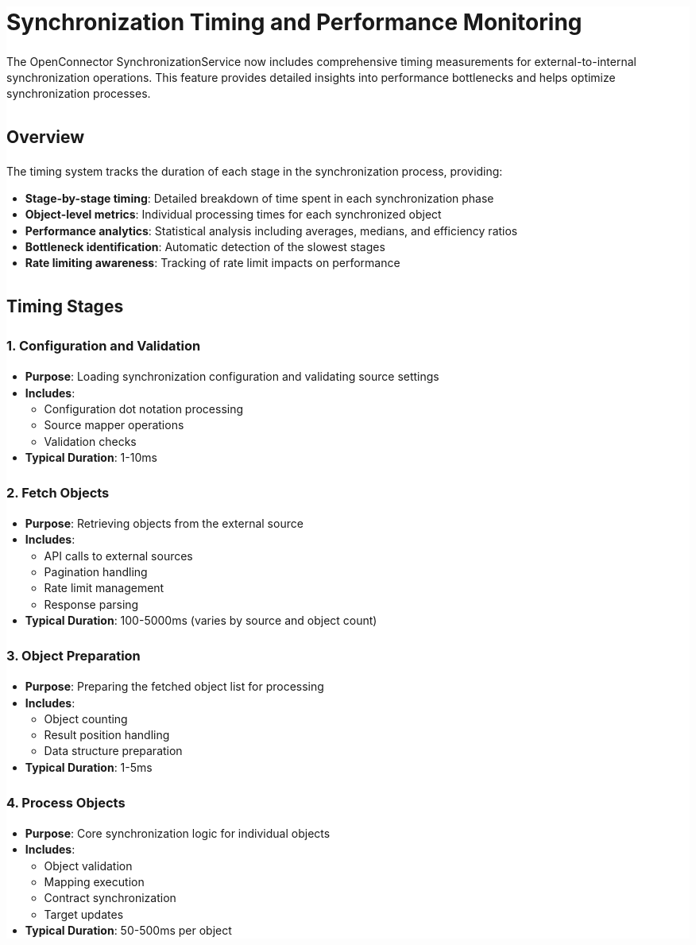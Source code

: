 # Synchronization Timing and Performance Monitoring

The OpenConnector SynchronizationService now includes comprehensive timing measurements for external-to-internal synchronization operations. This feature provides detailed insights into performance bottlenecks and helps optimize synchronization processes.

## Overview

The timing system tracks the duration of each stage in the synchronization process, providing:

- **Stage-by-stage timing**: Detailed breakdown of time spent in each synchronization phase
- **Object-level metrics**: Individual processing times for each synchronized object
- **Performance analytics**: Statistical analysis including averages, medians, and efficiency ratios
- **Bottleneck identification**: Automatic detection of the slowest stages
- **Rate limiting awareness**: Tracking of rate limit impacts on performance

## Timing Stages

### 1. Configuration and Validation
- **Purpose**: Loading synchronization configuration and validating source settings
- **Includes**: 
  - Configuration dot notation processing
  - Source mapper operations
  - Validation checks
- **Typical Duration**: 1-10ms

### 2. Fetch Objects
- **Purpose**: Retrieving objects from the external source
- **Includes**:
  - API calls to external sources
  - Pagination handling
  - Rate limit management
  - Response parsing
- **Typical Duration**: 100-5000ms (varies by source and object count)

### 3. Object Preparation
- **Purpose**: Preparing the fetched object list for processing
- **Includes**:
  - Object counting
  - Result position handling
  - Data structure preparation
- **Typical Duration**: 1-5ms

### 4. Process Objects
- **Purpose**: Core synchronization logic for individual objects
- **Includes**:
  - Object validation
  - Mapping execution
  - Contract synchronization
  - Target updates
- **Typical Duration**: 50-500ms per object
